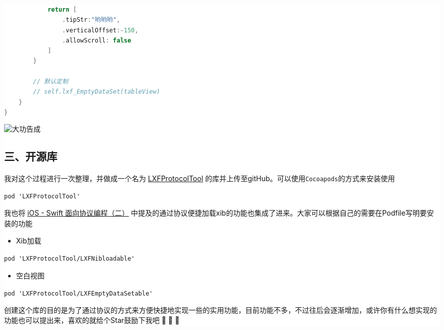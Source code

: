 ```swift
            return [
                .tipStr:"哟哟哟",
                .verticalOffset:-150,
                .allowScroll: false
            ]
        }
        
        // 默认定制
        // self.lxf_EmptyDataSet(tableView)
    }
}
```

![大功告成](http://linxunfeng.github.io/images/2018/04/iOS-面向协议方式封装空白页功能/lxf_EmptyDataSet.png)

## 三、开源库

我对这个过程进行一次整理，并做成一个名为 [LXFProtocolTool](https://github.com/LinXunFeng/LXFProtocolTool) 的库并上传至gitHub。可以使用`Cocoapods`的方式来安装使用

```
pod 'LXFProtocolTool'
```

我也将 [iOS - Swift 面向协议编程（二）](http://linxunfeng.top/2017/09/12/iOS-Swift-面向协议编程（二）/) 中提及的通过协议便捷加载xib的功能也集成了进来。大家可以根据自己的需要在Podfile写明要安装的功能

- Xib加载

```
pod 'LXFProtocolTool/LXFNibloadable'
```

- 空白视图

```
pod 'LXFProtocolTool/LXFEmptyDataSetable'
```

创建这个库的目的是为了通过协议的方式来方便快捷地实现一些的实用功能，目前功能不多，不过往后会逐渐增加，或许你有什么想实现的功能也可以提出来，喜欢的就给个Star鼓励下我吧 🚀 🚀 🚀 
